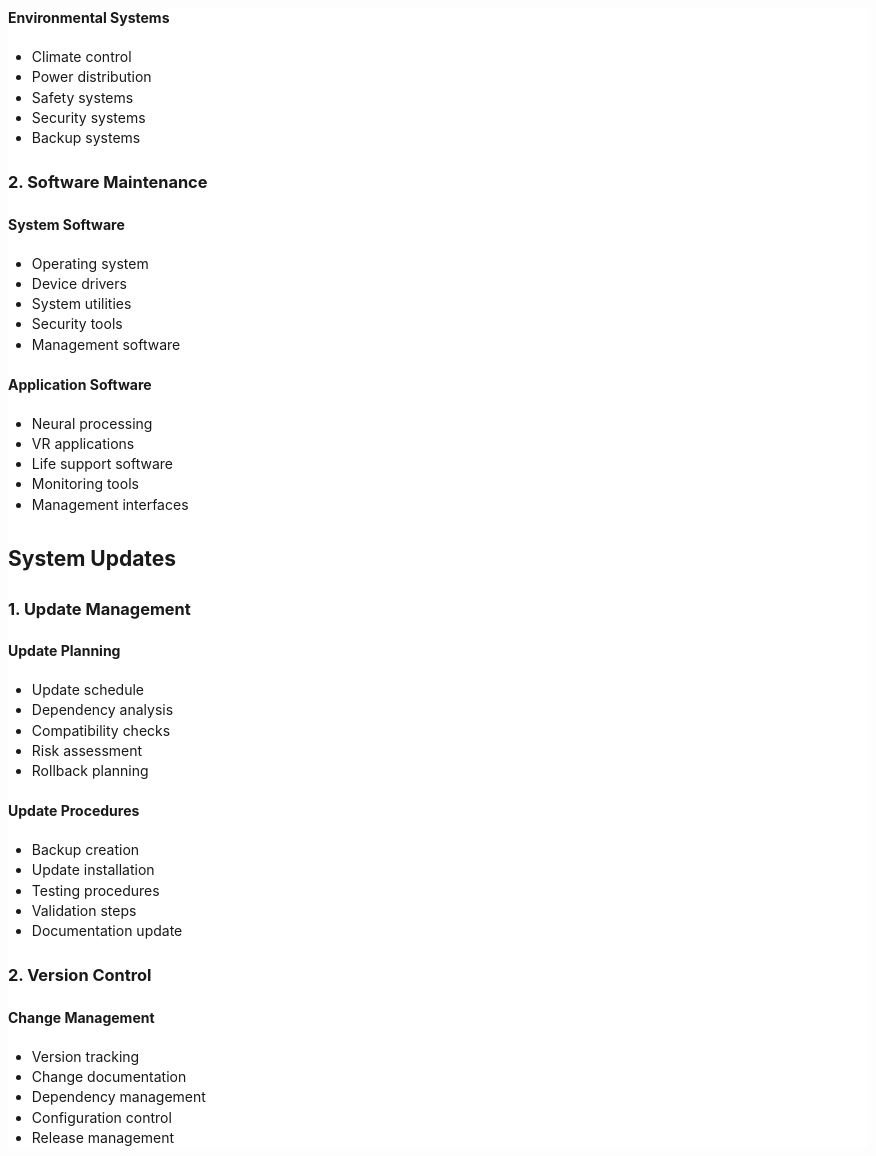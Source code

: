 #### Environmental Systems
- Climate control
- Power distribution
- Safety systems
- Security systems
- Backup systems

### 2. Software Maintenance

#### System Software
- Operating system
- Device drivers
- System utilities
- Security tools
- Management software

#### Application Software
- Neural processing
- VR applications
- Life support software
- Monitoring tools
- Management interfaces

## System Updates

### 1. Update Management

#### Update Planning
- Update schedule
- Dependency analysis
- Compatibility checks
- Risk assessment
- Rollback planning

#### Update Procedures
- Backup creation
- Update installation
- Testing procedures
- Validation steps
- Documentation update

### 2. Version Control

#### Change Management
- Version tracking
- Change documentation
- Dependency management
- Configuration control
- Release management
